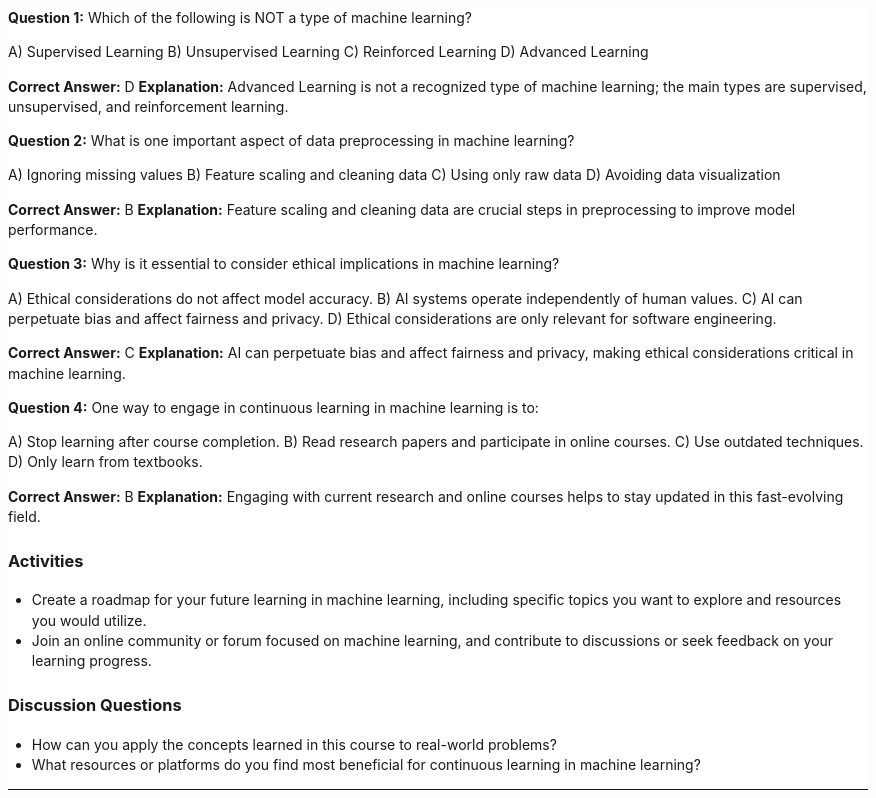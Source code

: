 **Question 1:** Which of the following is NOT a type of machine learning?

  A) Supervised Learning
  B) Unsupervised Learning
  C) Reinforced Learning
  D) Advanced Learning

**Correct Answer:** D
**Explanation:** Advanced Learning is not a recognized type of machine learning; the main types are supervised, unsupervised, and reinforcement learning.

**Question 2:** What is one important aspect of data preprocessing in machine learning?

  A) Ignoring missing values
  B) Feature scaling and cleaning data
  C) Using only raw data
  D) Avoiding data visualization

**Correct Answer:** B
**Explanation:** Feature scaling and cleaning data are crucial steps in preprocessing to improve model performance.

**Question 3:** Why is it essential to consider ethical implications in machine learning?

  A) Ethical considerations do not affect model accuracy.
  B) AI systems operate independently of human values.
  C) AI can perpetuate bias and affect fairness and privacy.
  D) Ethical considerations are only relevant for software engineering.

**Correct Answer:** C
**Explanation:** AI can perpetuate bias and affect fairness and privacy, making ethical considerations critical in machine learning.

**Question 4:** One way to engage in continuous learning in machine learning is to:

  A) Stop learning after course completion.
  B) Read research papers and participate in online courses.
  C) Use outdated techniques.
  D) Only learn from textbooks.

**Correct Answer:** B
**Explanation:** Engaging with current research and online courses helps to stay updated in this fast-evolving field.

### Activities
- Create a roadmap for your future learning in machine learning, including specific topics you want to explore and resources you would utilize.
- Join an online community or forum focused on machine learning, and contribute to discussions or seek feedback on your learning progress.

### Discussion Questions
- How can you apply the concepts learned in this course to real-world problems?
- What resources or platforms do you find most beneficial for continuous learning in machine learning?

---

